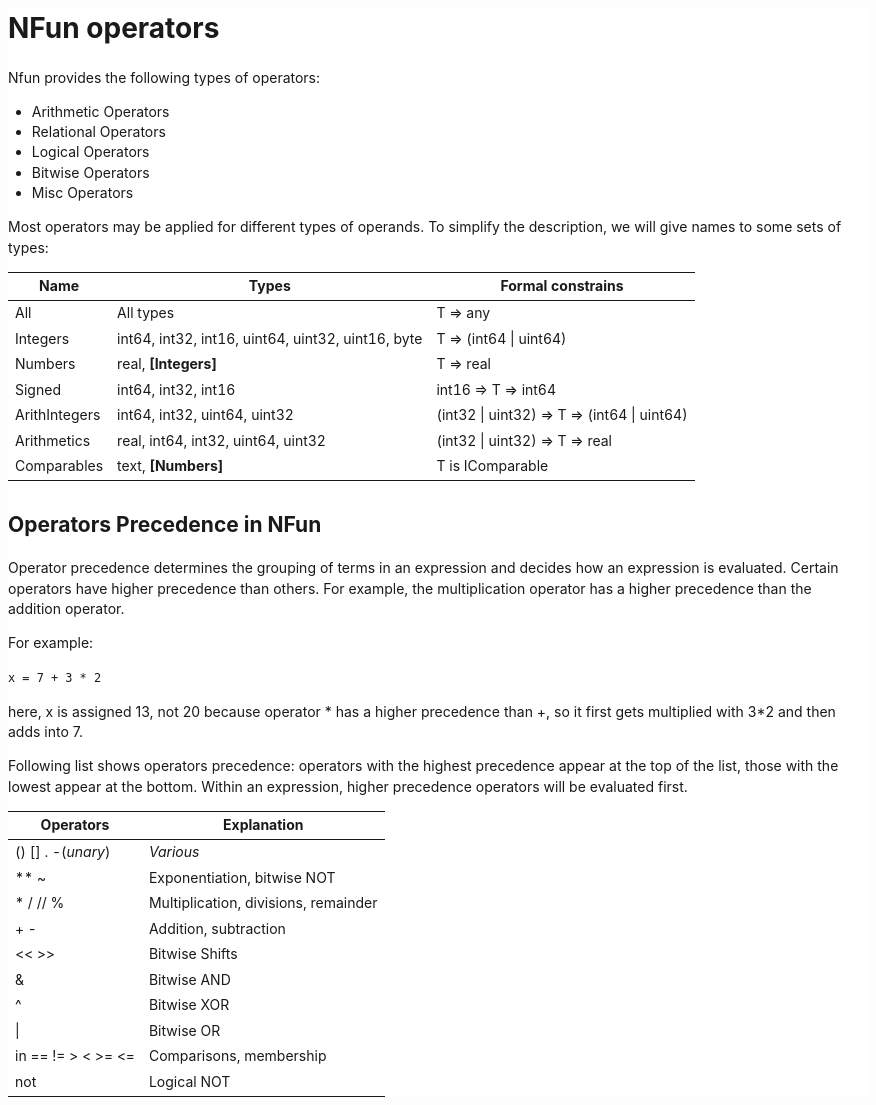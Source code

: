 # NFun operators

Nfun provides the following types of operators:
* Arithmetic Operators
* Relational Operators
* Logical Operators
* Bitwise Operators
* Misc Operators

Most operators may be applied for different types of operands. To simplify the description, we will give names to some sets of types:

| Name          | Types                                              | Formal constrains                                   |
|---------------|----------------------------------------------------|-----------------------------------------------------|
| All           | All types                                          | T => any                                            |
| Integers      | int64, int32, int16,  uint64, uint32, uint16, byte | T => (int64 &#124; uint64)                          |
| Numbers       | real, **[Integers]**                               | T => real                                           |
| Signed        | int64, int32, int16                                | int16 => T => int64                                 |
| ArithIntegers | int64, int32,         uint64, uint32               | (int32 &#124; uint32) => T => (int64 &#124; uint64) |       
| Arithmetics   | real, int64, int32,         uint64, uint32         | (int32 &#124; uint32) => T => real                  | 
| Comparables   | text, **[Numbers]**                                | T is IComparable                                    |

## Operators Precedence in NFun

Operator precedence determines the grouping of terms in an expression and decides how an expression is evaluated.
Certain operators have higher precedence than others.
For example, the multiplication operator has a higher precedence than the addition operator.

For example:
```
x = 7 + 3 * 2 
```
here, x is assigned 13, not 20 because operator * has a higher precedence than +, so it first gets multiplied with 3*2 and then adds into 7.

Following list shows operators precedence:
operators with the highest precedence appear at the top of the list, those with the lowest appear at the bottom.
Within an expression, higher precedence operators will be evaluated first.

| Operators          | Explanation                          |
|--------------------|--------------------------------------|
| () [] . -(*unary*) | *Various*                            |
| ** ~               | Exponentiation, bitwise NOT          |
| * / // %           | Multiplication, divisions, remainder | 
| + -                | Addition, subtraction                |
| <<  \>\>           | Bitwise Shifts                       |
| &                  | Bitwise AND                          |
| ^                  | Bitwise XOR                          |
| &#124;             | Bitwise OR                           |
| in == != > < >= <= | Comparisons, membership              |
| not                | Logical NOT                          |